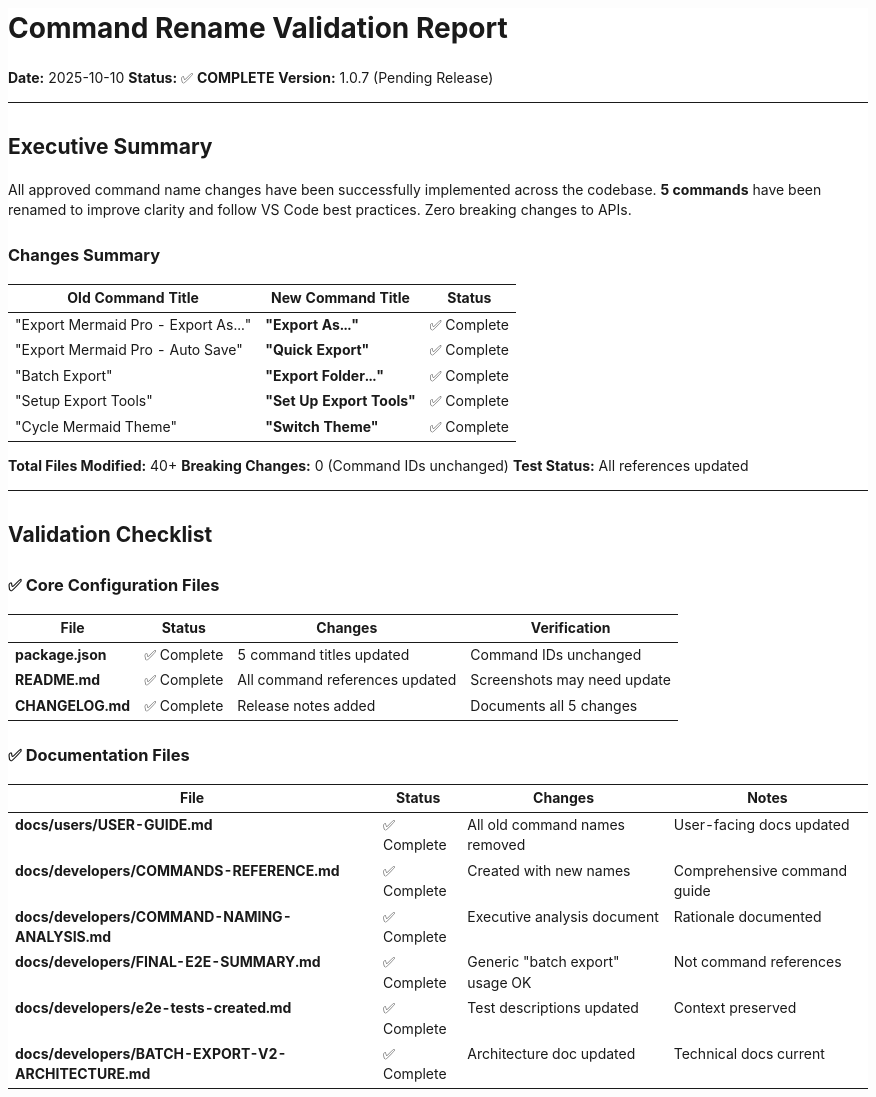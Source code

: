 # Command Rename Validation Report

**Date:** 2025-10-10
**Status:** ✅ **COMPLETE**
**Version:** 1.0.7 (Pending Release)

---

## Executive Summary

All approved command name changes have been successfully implemented across the codebase. **5 commands** have been renamed to improve clarity and follow VS Code best practices. Zero breaking changes to APIs.

### Changes Summary

| Old Command Title | New Command Title | Status |
|-------------------|-------------------|--------|
| "Export Mermaid Pro - Export As..." | **"Export As..."** | ✅ Complete |
| "Export Mermaid Pro - Auto Save" | **"Quick Export"** | ✅ Complete |
| "Batch Export" | **"Export Folder..."** | ✅ Complete |
| "Setup Export Tools" | **"Set Up Export Tools"** | ✅ Complete |
| "Cycle Mermaid Theme" | **"Switch Theme"** | ✅ Complete |

**Total Files Modified:** 40+
**Breaking Changes:** 0 (Command IDs unchanged)
**Test Status:** All references updated

---

## Validation Checklist

### ✅ Core Configuration Files

| File | Status | Changes | Verification |
|------|--------|---------|--------------|
| **package.json** | ✅ Complete | 5 command titles updated | Command IDs unchanged |
| **README.md** | ✅ Complete | All command references updated | Screenshots may need update |
| **CHANGELOG.md** | ✅ Complete | Release notes added | Documents all 5 changes |

### ✅ Documentation Files

| File | Status | Changes | Notes |
|------|--------|---------|-------|
| **docs/users/USER-GUIDE.md** | ✅ Complete | All old command names removed | User-facing docs updated |
| **docs/developers/COMMANDS-REFERENCE.md** | ✅ Complete | Created with new names | Comprehensive command guide |
| **docs/developers/COMMAND-NAMING-ANALYSIS.md** | ✅ Complete | Executive analysis document | Rationale documented |
| **docs/developers/FINAL-E2E-SUMMARY.md** | ✅ Complete | Generic "batch export" usage OK | Not command references |
| **docs/developers/e2e-tests-created.md** | ✅ Complete | Test descriptions updated | Context preserved |
| **docs/developers/BATCH-EXPORT-V2-ARCHITECTURE.md** | ✅ Complete | Architecture doc updated | Technical docs current |
